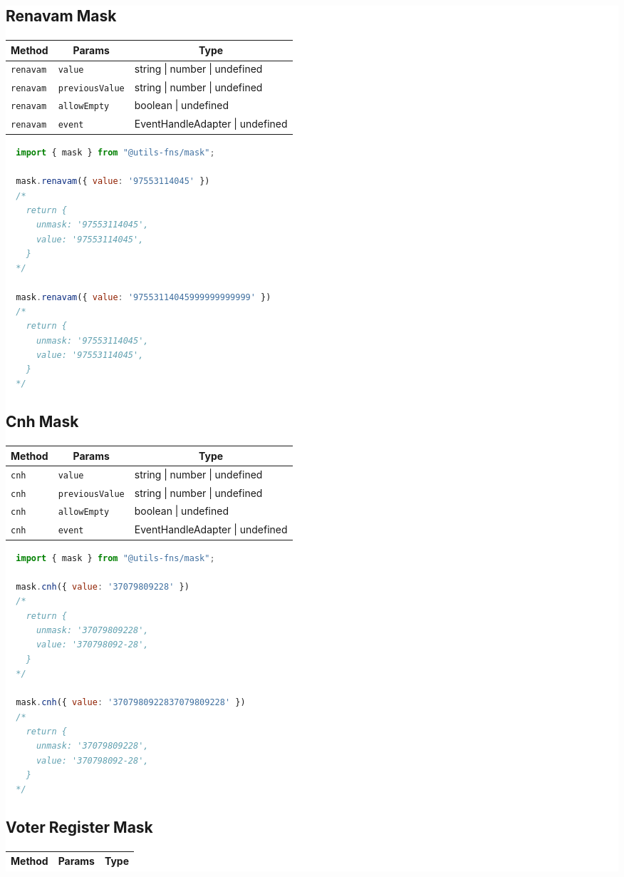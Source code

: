 ## Renavam Mask
| Method | Params | Type |
|---|---|---|
| `renavam` | `value` | string \| number \| undefined |
| `renavam` | `previousValue` | string \| number \| undefined |
| `renavam` | `allowEmpty` | boolean \| undefined |
| `renavam` | `event` | EventHandleAdapter \| undefined |

```javascript
  import { mask } from "@utils-fns/mask";

  mask.renavam({ value: '97553114045' })
  /*
    return {
      unmask: '97553114045',
      value: '97553114045',
    }
  */

  mask.renavam({ value: '97553114045999999999999' })
  /*
    return {
      unmask: '97553114045',
      value: '97553114045',
    }
  */
```
## Cnh Mask
| Method | Params | Type |
|---|---|---|
| `cnh` | `value` | string \| number \| undefined |
| `cnh` | `previousValue` | string \| number \| undefined |
| `cnh` | `allowEmpty` | boolean \| undefined |
| `cnh` | `event` | EventHandleAdapter \| undefined |

```javascript
  import { mask } from "@utils-fns/mask";

  mask.cnh({ value: '37079809228' })
  /*
    return {
      unmask: '37079809228',
      value: '370798092-28',
    }
  */

  mask.cnh({ value: '3707980922837079809228' })
  /*
    return {
      unmask: '37079809228',
      value: '370798092-28',
    }
  */
```
## Voter Register Mask
| Method | Params | Type |
|---|---|---|